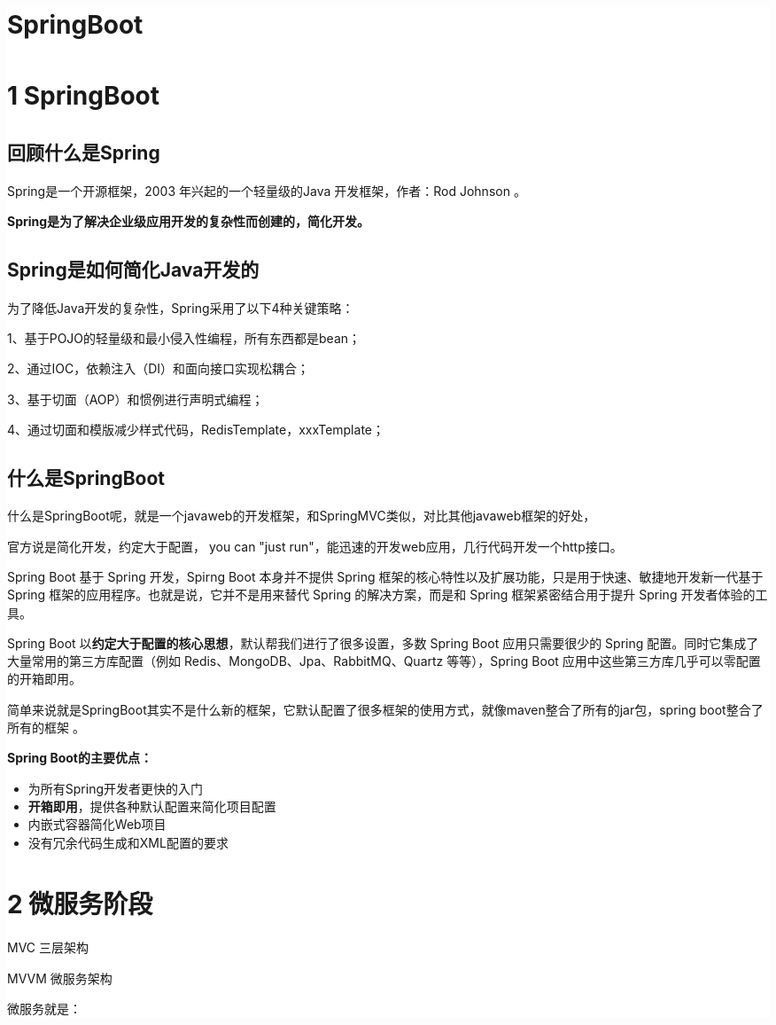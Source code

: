# SpringBoot

# 1 SpringBoot

## 回顾什么是Spring

Spring是一个开源框架，2003 年兴起的一个轻量级的Java 开发框架，作者：Rod Johnson  。

**Spring是为了解决企业级应用开发的复杂性而创建的，简化开发。**

## Spring是如何简化Java开发的

为了降低Java开发的复杂性，Spring采用了以下4种关键策略：

1、基于POJO的轻量级和最小侵入性编程，所有东西都是bean；

2、通过IOC，依赖注入（DI）和面向接口实现松耦合；

3、基于切面（AOP）和惯例进行声明式编程；

4、通过切面和模版减少样式代码，RedisTemplate，xxxTemplate；



## 什么是SpringBoot

什么是SpringBoot呢，就是一个javaweb的开发框架，和SpringMVC类似，对比其他javaweb框架的好处，

官方说是简化开发，约定大于配置，  you can "just run"，能迅速的开发web应用，几行代码开发一个http接口。

Spring Boot 基于 Spring 开发，Spirng Boot 本身并不提供 Spring 框架的核心特性以及扩展功能，只是用于快速、敏捷地开发新一代基于 Spring 框架的应用程序。也就是说，它并不是用来替代 Spring 的解决方案，而是和 Spring 框架紧密结合用于提升 Spring 开发者体验的工具。

Spring Boot 以**约定大于配置的核心思想**，默认帮我们进行了很多设置，多数 Spring Boot 应用只需要很少的 Spring 配置。同时它集成了大量常用的第三方库配置（例如 Redis、MongoDB、Jpa、RabbitMQ、Quartz 等等），Spring Boot 应用中这些第三方库几乎可以零配置的开箱即用。

简单来说就是SpringBoot其实不是什么新的框架，它默认配置了很多框架的使用方式，就像maven整合了所有的jar包，spring boot整合了所有的框架 。

**Spring Boot的主要优点：**

+ 为所有Spring开发者更快的入门
+ **开箱即用**，提供各种默认配置来简化项目配置
+ 内嵌式容器简化Web项目
+ 没有冗余代码生成和XML配置的要求



# 2 微服务阶段

MVC 三层架构

MVVM 微服务架构

微服务就是：
